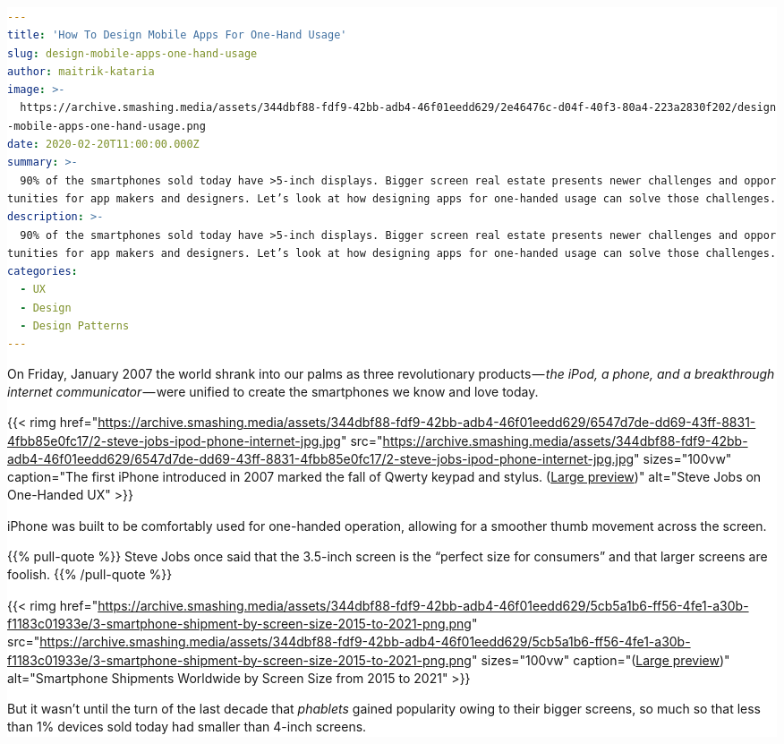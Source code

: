```yaml
---
title: 'How To Design Mobile Apps For One-Hand Usage'
slug: design-mobile-apps-one-hand-usage
author: maitrik-kataria
image: >-
  https://archive.smashing.media/assets/344dbf88-fdf9-42bb-adb4-46f01eedd629/2e46476c-d04f-40f3-80a4-223a2830f202/design-mobile-apps-one-hand-usage.png
date: 2020-02-20T11:00:00.000Z
summary: >-
  90% of the smartphones sold today have >5-inch displays. Bigger screen real estate presents newer challenges and opportunities for app makers and designers. Let’s look at how designing apps for one-handed usage can solve those challenges.
description: >-
  90% of the smartphones sold today have >5-inch displays. Bigger screen real estate presents newer challenges and opportunities for app makers and designers. Let’s look at how designing apps for one-handed usage can solve those challenges.
categories:
  - UX
  - Design
  - Design Patterns
---
```

<p>On Friday, January 2007 the world shrank into our palms as three revolutionary products &mdash; <em>the iPod, a phone, and a breakthrough internet communicator</em> &mdash; were unified to create the smartphones we know and love today.</p>

{{< rimg href="https://archive.smashing.media/assets/344dbf88-fdf9-42bb-adb4-46f01eedd629/6547d7de-dd69-43ff-8831-4fbb85e0fc17/2-steve-jobs-ipod-phone-internet-jpg.jpg" src="https://archive.smashing.media/assets/344dbf88-fdf9-42bb-adb4-46f01eedd629/6547d7de-dd69-43ff-8831-4fbb85e0fc17/2-steve-jobs-ipod-phone-internet-jpg.jpg" sizes="100vw" caption="The first iPhone introduced in 2007 marked the fall of Qwerty keypad and stylus. (<a href='https://archive.smashing.media/assets/344dbf88-fdf9-42bb-adb4-46f01eedd629/6547d7de-dd69-43ff-8831-4fbb85e0fc17/2-steve-jobs-ipod-phone-internet-jpg.jpg'>Large preview</a>)" alt="Steve Jobs on One-Handed UX" >}}

<p>iPhone was built to be comfortably used for one-handed operation, allowing for a smoother thumb movement across the screen.</p>

{{% pull-quote %}}
 Steve Jobs once said that the 3.5-inch screen is the “perfect size for consumers” and that larger screens are foolish.
{{% /pull-quote %}}

{{< rimg href="https://archive.smashing.media/assets/344dbf88-fdf9-42bb-adb4-46f01eedd629/5cb5a1b6-ff56-4fe1-a30b-f1183c01933e/3-smartphone-shipment-by-screen-size-2015-to-2021-png.png" src="https://archive.smashing.media/assets/344dbf88-fdf9-42bb-adb4-46f01eedd629/5cb5a1b6-ff56-4fe1-a30b-f1183c01933e/3-smartphone-shipment-by-screen-size-2015-to-2021-png.png" sizes="100vw" caption="(<a href='https://archive.smashing.media/assets/344dbf88-fdf9-42bb-adb4-46f01eedd629/5cb5a1b6-ff56-4fe1-a30b-f1183c01933e/3-smartphone-shipment-by-screen-size-2015-to-2021-png.png'>Large preview</a>)" alt="Smartphone Shipments Worldwide by Screen Size from 2015 to 2021" >}}

<p>But it wasn’t until the turn of the last decade that <em>phablets</em> gained popularity owing to their bigger screens, so much so that less than 1% devices sold today had smaller than 4-inch screens.</p>

